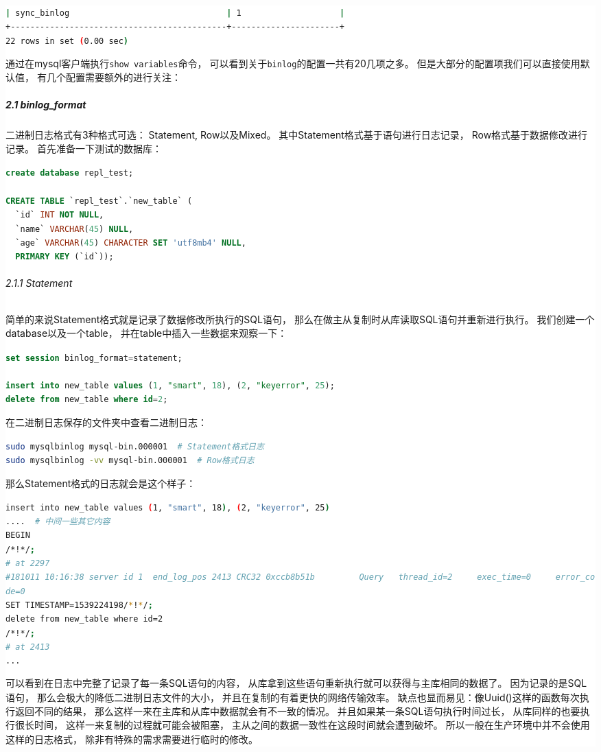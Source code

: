 ```bash
| sync_binlog                                | 1                    |
+--------------------------------------------+----------------------+
22 rows in set (0.00 sec)
```
通过在mysql客户端执行`show variables`命令， 可以看到关于`binlog`的配置一共有20几项之多。 但是大部分的配置项我们可以直接使用默认值， 有几个配置需要额外的进行关注：

##### 2.1 binlog_format
二进制日志格式有3种格式可选： Statement, Row以及Mixed。 其中Statement格式基于语句进行日志记录， Row格式基于数据修改进行记录。
首先准备一下测试的数据库：
```sql
create database repl_test;

CREATE TABLE `repl_test`.`new_table` (
  `id` INT NOT NULL,
  `name` VARCHAR(45) NULL,
  `age` VARCHAR(45) CHARACTER SET 'utf8mb4' NULL,
  PRIMARY KEY (`id`));
```
###### 2.1.1 Statement

简单的来说Statement格式就是记录了数据修改所执行的SQL语句， 那么在做主从复制时从库读取SQL语句并重新进行执行。
我们创建一个database以及一个table， 并在table中插入一些数据来观察一下：
```sql
set session binlog_format=statement;

insert into new_table values (1, "smart", 18), (2, "keyerror", 25);
delete from new_table where id=2;
```
在二进制日志保存的文件夹中查看二进制日志：
```bash
sudo mysqlbinlog mysql-bin.000001  # Statement格式日志
sudo mysqlbinlog -vv mysql-bin.000001  # Row格式日志
```
那么Statement格式的日志就会是这个样子：
```bash
insert into new_table values (1, "smart", 18), (2, "keyerror", 25)
....  # 中间一些其它内容
BEGIN
/*!*/;
# at 2297
#181011 10:16:38 server id 1  end_log_pos 2413 CRC32 0xccb8b51b         Query   thread_id=2     exec_time=0     error_code=0
SET TIMESTAMP=1539224198/*!*/;
delete from new_table where id=2
/*!*/;
# at 2413
...
```
可以看到在日志中完整了记录了每一条SQL语句的内容， 从库拿到这些语句重新执行就可以获得与主库相同的数据了。
因为记录的是SQL语句， 那么会极大的降低二进制日志文件的大小， 并且在复制的有着更快的网络传输效率。
缺点也显而易见：像Uuid()这样的函数每次执行返回不同的结果， 那么这样一来在主库和从库中数据就会有不一致的情况。 并且如果某一条SQL语句执行时间过长， 从库同样的也要执行很长时间， 这样一来复制的过程就可能会被阻塞， 主从之间的数据一致性在这段时间就会遭到破坏。 所以一般在生产环境中并不会使用这样的日志格式， 除非有特殊的需求需要进行临时的修改。
